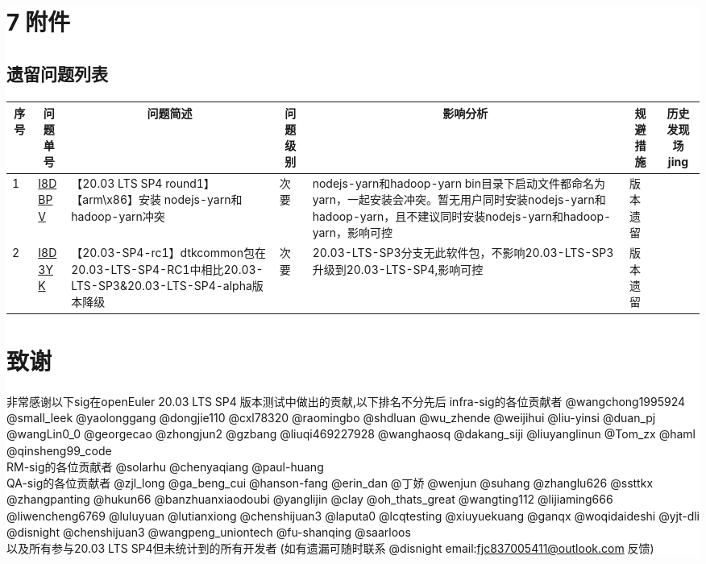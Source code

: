 # 7   附件

## 遗留问题列表

| 序号 | 问题单号 | 问题简述 | 问题级别 | 影响分析  | 规避措施 | 历史发现场jing |
| ---- | ------------------------------------------------------------ | ----------------------------------------------------------- | -------- | ------------------------------------------------------------ | ------------------------------------------------------------ | ------------------------------------------------------------ |
| 1    | [I8DBPV](https://gitee.com/src-openeuler/hadoop/issues/I8DBPV?from=project-issue) | 【20.03 LTS SP4 round1】【arm\x86】安装 nodejs-yarn和hadoop-yarn冲突 | 次要     | nodejs-yarn和hadoop-yarn bin目录下启动文件都命名为yarn，一起安装会冲突。暂无用户同时安装nodejs-yarn和hadoop-yarn，且不建议同时安装nodejs-yarn和hadoop-yarn，影响可控| 版本遗留 | 
| 2   | [I8D3YK](https://gitee.com/src-openeuler/dtkcommon/issues/I8D3YK?from=project-issue) | 【20.03-SP4-rc1】dtkcommon包在20.03-LTS-SP4-RC1中相比20.03-LTS-SP3&20.03-LTS-SP4-alpha版本降级   | 次要  | 20.03-LTS-SP3分支无此软件包，不影响20.03-LTS-SP3升级到20.03-LTS-SP4,影响可控| 版本遗留 | 


# 致谢
非常感谢以下sig在openEuler 20.03 LTS SP4 版本测试中做出的贡献,以下排名不分先后
infra-sig的各位贡献者
@wangchong1995924 @small_leek @yaolonggang @dongjie110 @cxl78320 @raomingbo @shdluan @wu_zhende @weijihui @liu-yinsi @duan_pj @wangLin0_0 @georgecao @zhongjun2 @gzbang @liuqi469227928 @wanghaosq @dakang_siji @liuyanglinun @Tom_zx @haml @qinsheng99_code<br>
RM-sig的各位贡献者
@solarhu @chenyaqiang @paul-huang<br>
QA-sig的各位贡献者
@zjl_long @ga_beng_cui @hanson-fang @erin_dan @丁娇 @wenjun @suhang @zhanglu626 @ssttkx @zhangpanting @hukun66 @banzhuanxiaodoubi
@yanglijin @clay @oh_thats_great @wangting112 @lijiaming666 @liwencheng6769 @luluyuan @lutianxiong @chenshijuan3 @laputa0 @lcqtesting @xiuyuekuang @ganqx
@woqidaideshi @yjt-dli @disnight @chenshijuan3 @wangpeng_uniontech @fu-shanqing @saarloos <br>
以及所有参与20.03 LTS SP4但未统计到的所有开发者
(如有遗漏可随时联系 @disnight email:fjc837005411@outlook.com 反馈)